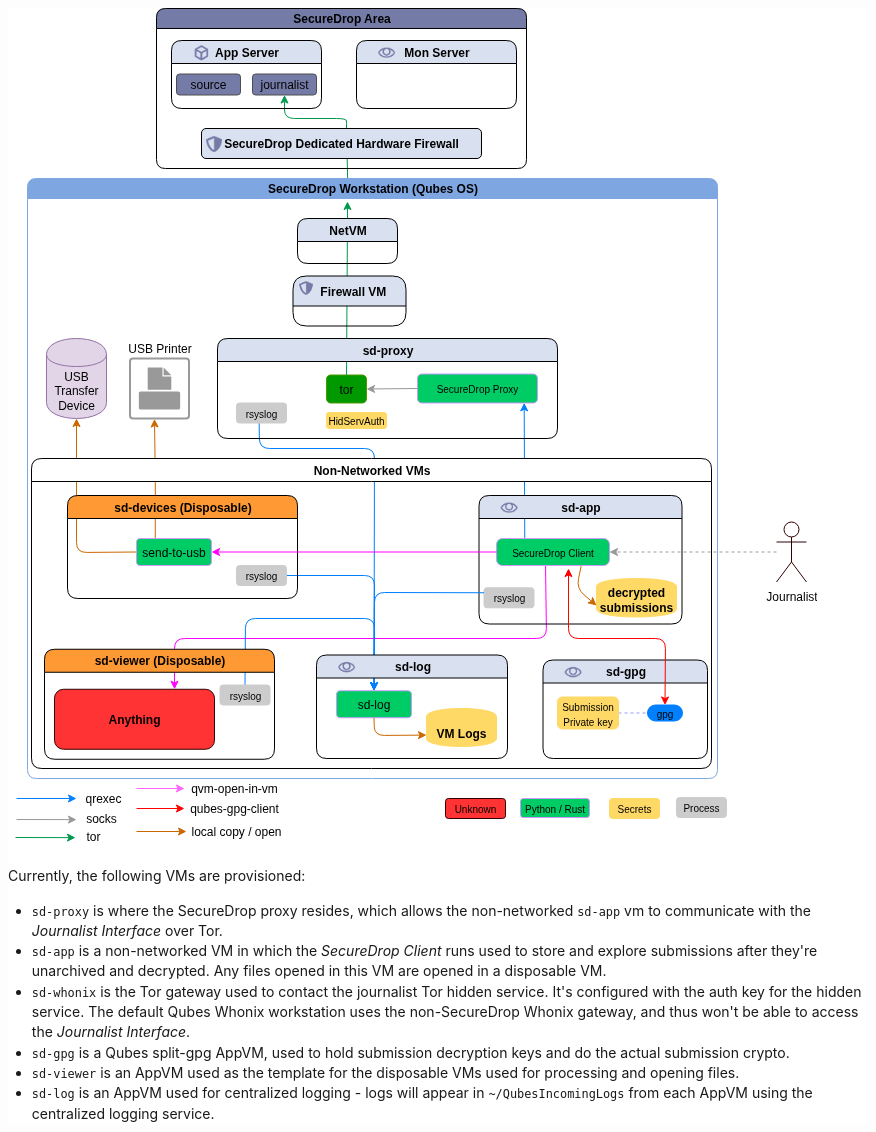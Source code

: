 ![(Data Flow Diagram for the SecureDrop Workstation)](docs/images/data-flow-diagram.png)

Currently, the following VMs are provisioned:

- `sd-proxy` is where the SecureDrop proxy resides, which allows the non-networked `sd-app` vm to communicate with the *Journalist Interface* over Tor.
- `sd-app` is a non-networked VM in which the *SecureDrop Client* runs used to store and explore submissions after they're unarchived and decrypted. Any files opened in this VM are opened in a disposable VM.
- `sd-whonix` is the Tor gateway used to contact the journalist Tor hidden service. It's configured with the auth key for the hidden service. The default Qubes Whonix workstation uses the non-SecureDrop Whonix gateway, and thus won't be able to access the *Journalist Interface*.
- `sd-gpg` is a Qubes split-gpg AppVM, used to hold submission decryption keys and do the actual submission crypto.
- `sd-viewer` is an AppVM used as the template for the disposable VMs used for processing and opening files.
- `sd-log` is an AppVM used for centralized logging - logs will appear in `~/QubesIncomingLogs` from each AppVM using the centralized logging service.
